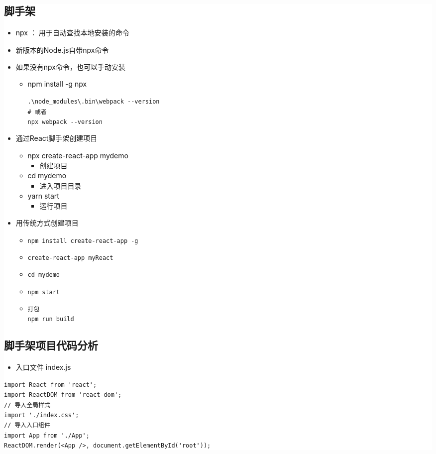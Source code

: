 ## 脚手架

- npx ： 用于自动查找本地安装的命令

- 新版本的Node.js自带npx命令

- 如果没有npx命令，也可以手动安装

  - npm install -g npx

    ```
    .\node_modules\.bin\webpack --version
    # 或者
    npx webpack --version
    ```

- 通过React脚手架创建项目

  - npx create-react-app mydemo
    - 创建项目
  - cd mydemo
    - 进入项目目录
  - yarn start
    - 运行项目

- 用传统方式创建项目

  - ```
    npm install create-react-app -g
    ```

  - ``` 
    create-react-app myReact
    ```

  - ``` 
    cd mydemo
    ```

  - ```
    npm start
    ```

  - ```
    打包
    npm run build
    ```


## 脚手架项目代码分析

- 入口文件 index.js

```
import React from 'react';
import ReactDOM from 'react-dom';
// 导入全局样式
import './index.css';
// 导入入口组件
import App from './App';
ReactDOM.render(<App />, document.getElementById('root'));
```
